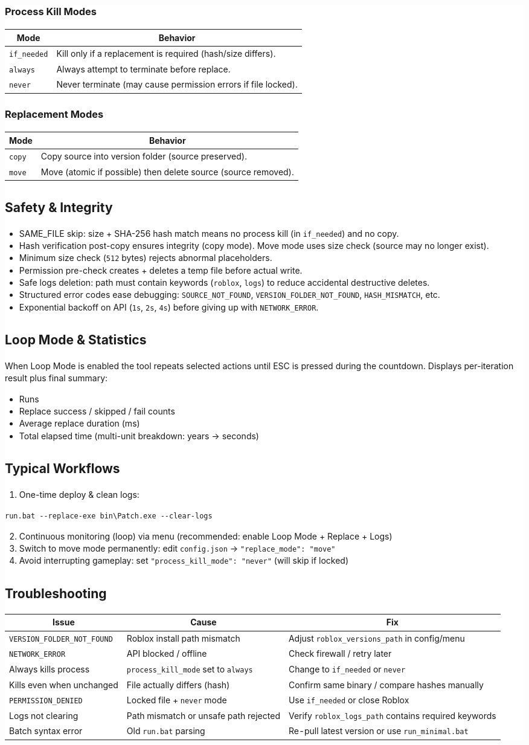 ### Process Kill Modes
| Mode | Behavior |
|------|----------|
| `if_needed` | Kill only if a replacement is required (hash/size differs). |
| `always` | Always attempt to terminate before replace. |
| `never` | Never terminate (may cause permission errors if file locked). |

### Replacement Modes
| Mode | Behavior |
|------|----------|
| `copy` | Copy source into version folder (source preserved). |
| `move` | Move (atomic if possible) then delete source (source removed). |

## Safety & Integrity
- SAME_FILE skip: size + SHA-256 hash match means no process kill (in `if_needed`) and no copy.
- Hash verification post-copy ensures integrity (copy mode). Move mode uses size check (source may no longer exist).
- Minimum size check (`512` bytes) rejects abnormal placeholders.
- Permission pre-check creates + deletes a temp file before actual write.
- Safe logs deletion: path must contain keywords (`roblox`, `logs`) to reduce accidental destructive deletes.
- Structured error codes ease debugging: `SOURCE_NOT_FOUND`, `VERSION_FOLDER_NOT_FOUND`, `HASH_MISMATCH`, etc.
- Exponential backoff on API (`1s`, `2s`, `4s`) before giving up with `NETWORK_ERROR`.

## Loop Mode & Statistics
When Loop Mode is enabled the tool repeats selected actions until ESC is pressed during the countdown. Displays per-iteration result plus final summary:
- Runs
- Replace success / skipped / fail counts
- Average replace duration (ms)
- Total elapsed time (multi-unit breakdown: years → seconds)

## Typical Workflows
1. One-time deploy & clean logs:
```
run.bat --replace-exe bin\Patch.exe --clear-logs
```
2. Continuous monitoring (loop) via menu (recommended: enable Loop Mode + Replace + Logs)
3. Switch to move mode permanently: edit `config.json` → `"replace_mode": "move"`
4. Avoid interrupting gameplay: set `"process_kill_mode": "never"` (will skip if locked)

## Troubleshooting
| Issue | Cause | Fix |
|-------|-------|-----|
| `VERSION_FOLDER_NOT_FOUND` | Roblox install path mismatch | Adjust `roblox_versions_path` in config/menu |
| `NETWORK_ERROR` | API blocked / offline | Check firewall / retry later |
| Always kills process | `process_kill_mode` set to `always` | Change to `if_needed` or `never` |
| Kills even when unchanged | File actually differs (hash) | Confirm same binary / compare hashes manually |
| `PERMISSION_DENIED` | Locked file + `never` mode | Use `if_needed` or close Roblox |
| Logs not clearing | Path mismatch or unsafe path rejected | Verify `roblox_logs_path` contains required keywords |
| Batch syntax error | Old `run.bat` parsing | Re-pull latest version or use `run_minimal.bat` |
